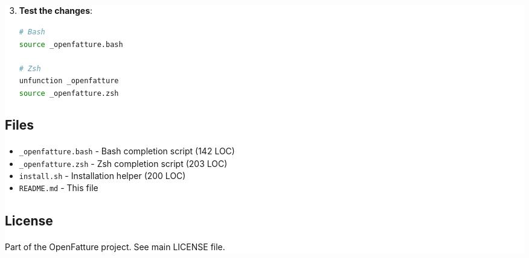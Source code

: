 3. **Test the changes**:
   ```bash
   # Bash
   source _openfatture.bash

   # Zsh
   unfunction _openfatture
   source _openfatture.zsh
   ```

## Files

- `_openfatture.bash` - Bash completion script (142 LOC)
- `_openfatture.zsh` - Zsh completion script (203 LOC)
- `install.sh` - Installation helper (200 LOC)
- `README.md` - This file

## License

Part of the OpenFatture project. See main LICENSE file.
